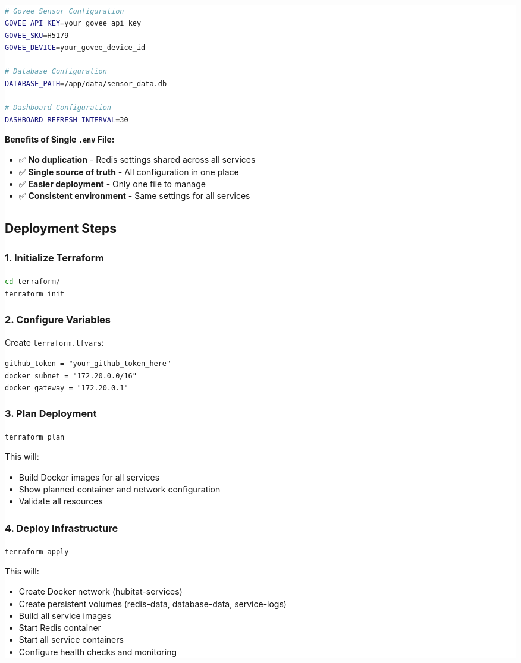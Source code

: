 ```bash
# Govee Sensor Configuration
GOVEE_API_KEY=your_govee_api_key
GOVEE_SKU=H5179
GOVEE_DEVICE=your_govee_device_id

# Database Configuration
DATABASE_PATH=/app/data/sensor_data.db

# Dashboard Configuration
DASHBOARD_REFRESH_INTERVAL=30
```

**Benefits of Single `.env` File:**
- ✅ **No duplication** - Redis settings shared across all services
- ✅ **Single source of truth** - All configuration in one place
- ✅ **Easier deployment** - Only one file to manage
- ✅ **Consistent environment** - Same settings for all services

## Deployment Steps

### 1. Initialize Terraform

```bash
cd terraform/
terraform init
```

### 2. Configure Variables

Create `terraform.tfvars`:
```hcl
github_token = "your_github_token_here"
docker_subnet = "172.20.0.0/16"
docker_gateway = "172.20.0.1"
```

### 3. Plan Deployment

```bash
terraform plan
```

This will:
- Build Docker images for all services
- Show planned container and network configuration
- Validate all resources

### 4. Deploy Infrastructure

```bash
terraform apply
```

This will:
- Create Docker network (hubitat-services)
- Create persistent volumes (redis-data, database-data, service-logs)
- Build all service images
- Start Redis container
- Start all service containers
- Configure health checks and monitoring
